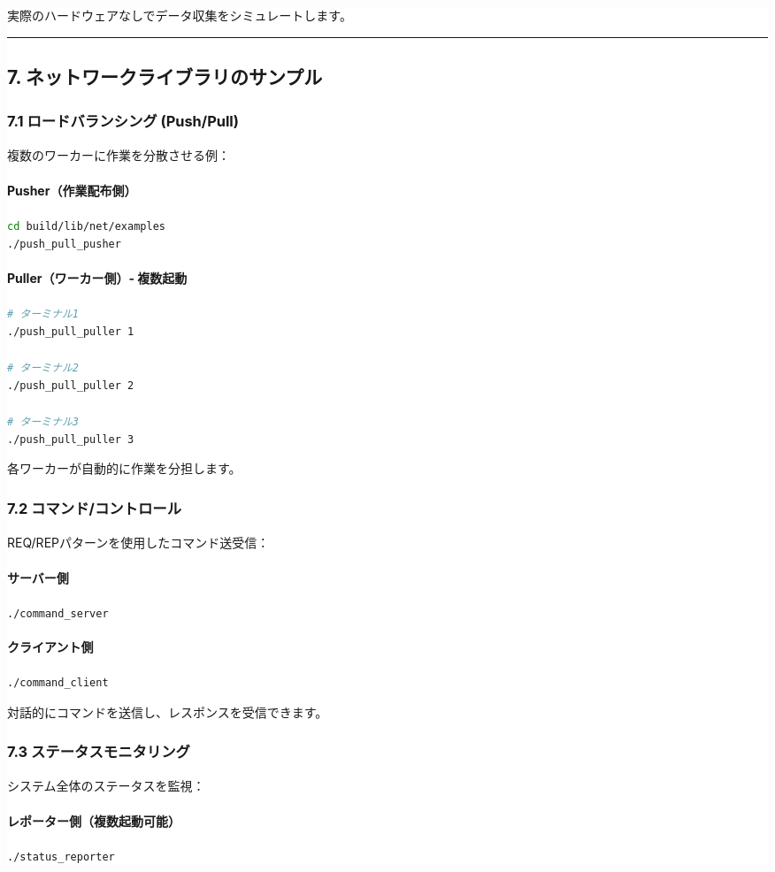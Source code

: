 実際のハードウェアなしでデータ収集をシミュレートします。

---

## 7. ネットワークライブラリのサンプル

### 7.1 ロードバランシング (Push/Pull)

複数のワーカーに作業を分散させる例：

#### Pusher（作業配布側）

```bash
cd build/lib/net/examples
./push_pull_pusher
```

#### Puller（ワーカー側）- 複数起動

```bash
# ターミナル1
./push_pull_puller 1

# ターミナル2
./push_pull_puller 2

# ターミナル3
./push_pull_puller 3
```

各ワーカーが自動的に作業を分担します。

### 7.2 コマンド/コントロール

REQ/REPパターンを使用したコマンド送受信：

#### サーバー側
```bash
./command_server
```

#### クライアント側
```bash
./command_client
```

対話的にコマンドを送信し、レスポンスを受信できます。

### 7.3 ステータスモニタリング

システム全体のステータスを監視：

#### レポーター側（複数起動可能）
```bash
./status_reporter
```
